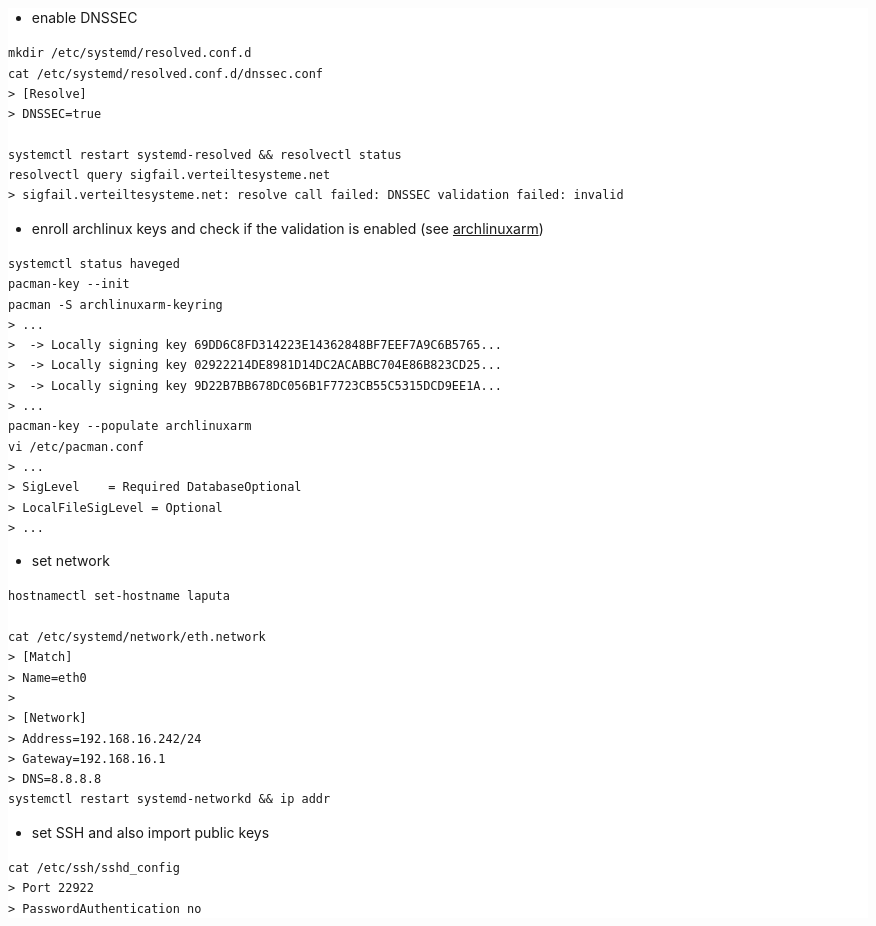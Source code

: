 - enable DNSSEC

```
mkdir /etc/systemd/resolved.conf.d
cat /etc/systemd/resolved.conf.d/dnssec.conf
> [Resolve]
> DNSSEC=true

systemctl restart systemd-resolved && resolvectl status
resolvectl query sigfail.verteiltesysteme.net
> sigfail.verteiltesysteme.net: resolve call failed: DNSSEC validation failed: invalid
```

- enroll archlinux keys and check if the validation is enabled (see [archlinuxarm](https://archlinuxarm.org/about/package-signing))

```
systemctl status haveged
pacman-key --init
pacman -S archlinuxarm-keyring
> ...
>  -> Locally signing key 69DD6C8FD314223E14362848BF7EEF7A9C6B5765...
>  -> Locally signing key 02922214DE8981D14DC2ACABBC704E86B823CD25...
>  -> Locally signing key 9D22B7BB678DC056B1F7723CB55C5315DCD9EE1A...
> ...
pacman-key --populate archlinuxarm
vi /etc/pacman.conf
> ...
> SigLevel    = Required DatabaseOptional
> LocalFileSigLevel = Optional
> ...
```

- set network

```
hostnamectl set-hostname laputa

cat /etc/systemd/network/eth.network
> [Match]
> Name=eth0
>
> [Network]
> Address=192.168.16.242/24
> Gateway=192.168.16.1
> DNS=8.8.8.8
systemctl restart systemd-networkd && ip addr
```

- set SSH and also import public keys

```
cat /etc/ssh/sshd_config
> Port 22922
> PasswordAuthentication no
```
